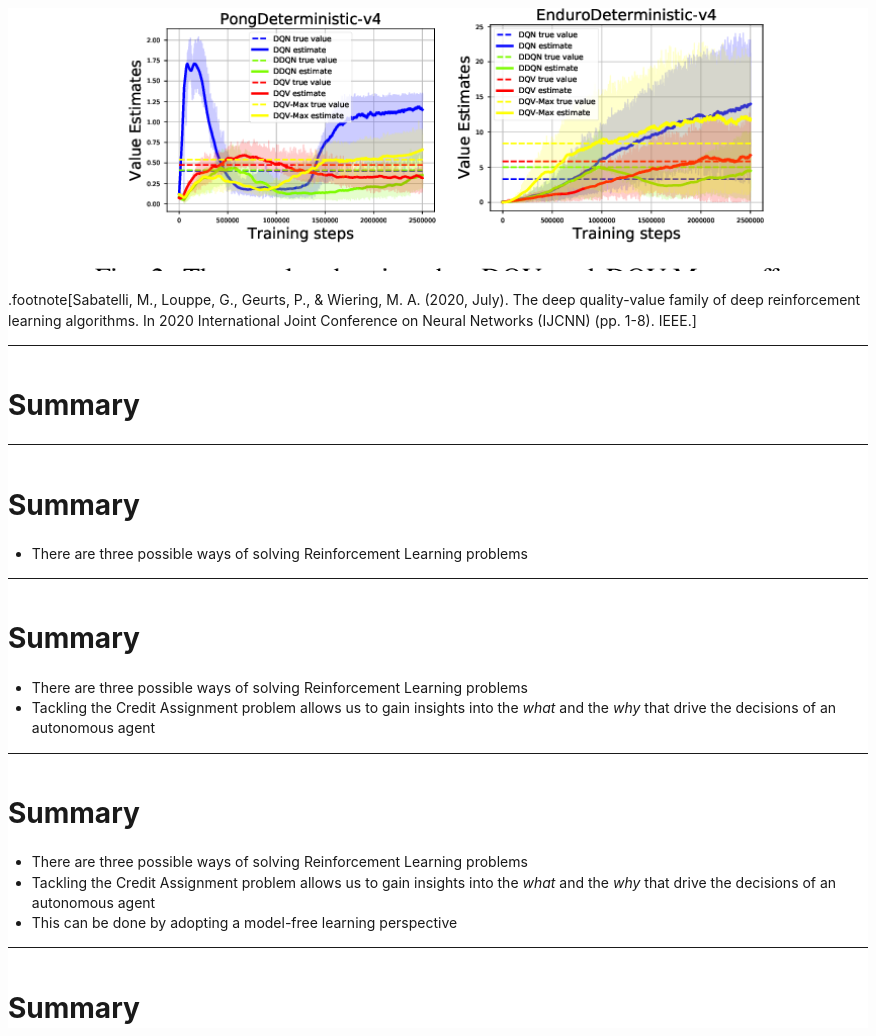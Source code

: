 <center><img src="./figures/dqv_estimates1.png" width="80%" ></center>


.footnote[Sabatelli, M., Louppe, G., Geurts, P., & Wiering, M. A. (2020, July). The deep quality-value family of deep reinforcement learning algorithms. In 2020 International Joint Conference on Neural Networks (IJCNN) (pp. 1-8). IEEE.]


---
# Summary
---


# Summary

- There are three possible ways of solving Reinforcement Learning problems

---
# Summary

- There are three possible ways of solving Reinforcement Learning problems
- Tackling the Credit Assignment problem allows us to gain insights into the *what* and the *why* that drive the decisions of an autonomous agent

---

# Summary

- There are three possible ways of solving Reinforcement Learning problems
- Tackling the Credit Assignment problem allows us to gain insights into the *what* and the *why* that drive the decisions of an autonomous agent
- This can be done by adopting a model-free learning perspective

---

# Summary
